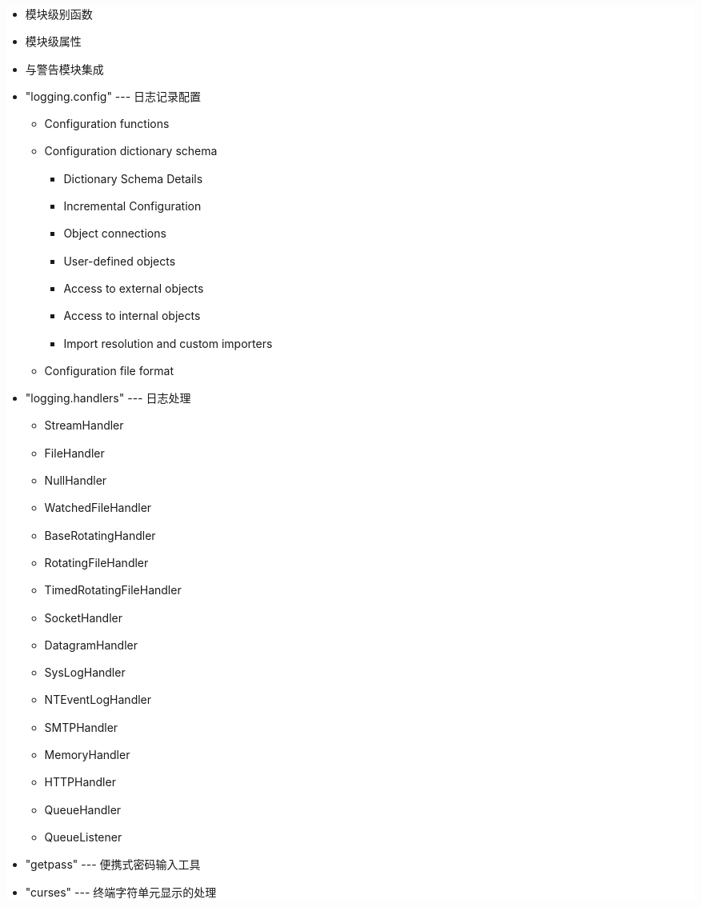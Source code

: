   * 模块级别函数

  * 模块级属性

  * 与警告模块集成

* "logging.config" --- 日志记录配置

  * Configuration functions

  * Configuration dictionary schema

    * Dictionary Schema Details

    * Incremental Configuration

    * Object connections

    * User-defined objects

    * Access to external objects

    * Access to internal objects

    * Import resolution and custom importers

  * Configuration file format

* "logging.handlers" --- 日志处理

  * StreamHandler

  * FileHandler

  * NullHandler

  * WatchedFileHandler

  * BaseRotatingHandler

  * RotatingFileHandler

  * TimedRotatingFileHandler

  * SocketHandler

  * DatagramHandler

  * SysLogHandler

  * NTEventLogHandler

  * SMTPHandler

  * MemoryHandler

  * HTTPHandler

  * QueueHandler

  * QueueListener

* "getpass" --- 便携式密码输入工具

* "curses" --- 终端字符单元显示的处理
